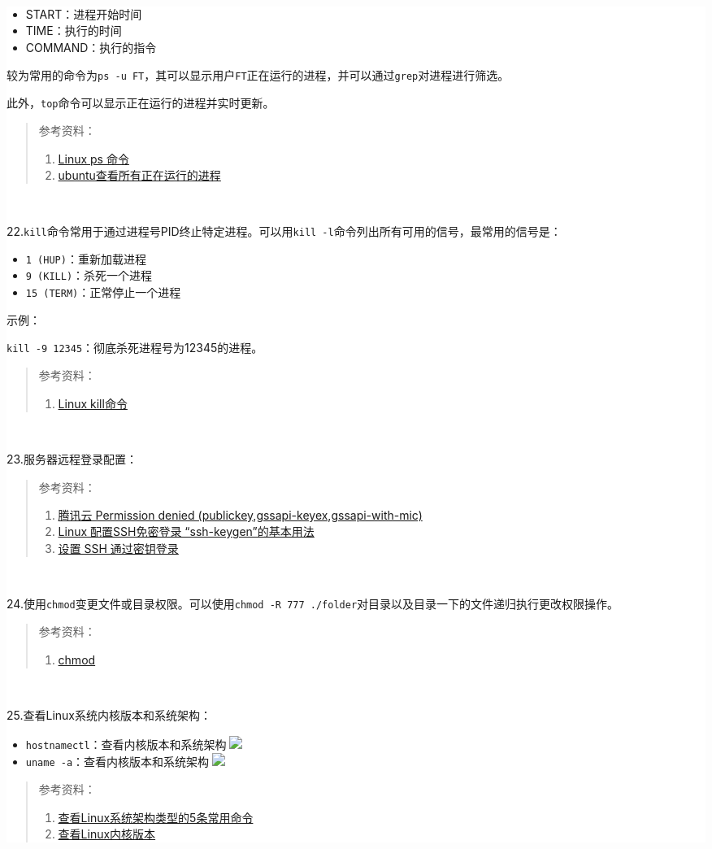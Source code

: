   - START：进程开始时间
  - TIME：执行的时间
  - COMMAND：执行的指令

较为常用的命令为`ps -u FT`，其可以显示用户`FT`正在运行的进程，并可以通过`grep`对进程进行筛选。

此外，`top`命令可以显示正在运行的进程并实时更新。

> 参考资料：
>
> 1. [Linux ps 命令](https://www.runoob.com/linux/linux-comm-ps.html)
> 2. [ubuntu查看所有正在运行的进程](https://blog.csdn.net/yaoqiuxiang/article/details/9449179)

</br>

22.`kill`命令常用于通过进程号PID终止特定进程。可以用`kill -l`命令列出所有可用的信号，最常用的信号是：

- `1 (HUP)`：重新加载进程
- `9 (KILL)`：杀死一个进程
- `15 (TERM)`：正常停止一个进程

示例：

`kill -9 12345`：彻底杀死进程号为12345的进程。

> 参考资料：
>
> 1. [Linux kill命令](https://www.runoob.com/linux/linux-comm-kill.html)

</br>

23.服务器远程登录配置：

> 参考资料：
>
> 1. [腾讯云 Permission denied (publickey,gssapi-keyex,gssapi-with-mic)](https://www.chengxiaobai.cn/record/tencent-cloud-denied-permission-publickey-gssapikeyex-gssapiwithmic.html)
> 2. [Linux 配置SSH免密登录 “ssh-keygen”的基本用法](https://cloud.tencent.com/developer/article/1720991)
> 3. [设置 SSH 通过密钥登录](https://www.runoob.com/w3cnote/set-ssh-login-key.html)

</br>

24.使用`chmod`变更文件或目录权限。可以使用`chmod -R 777 ./folder`对目录以及目录一下的文件递归执行更改权限操作。

> 参考资料：
>
> 1. [chmod](https://wangchujiang.com/linux-command/c/chmod.html)

</br>

25.查看Linux系统内核版本和系统架构：
- `hostnamectl`：查看内核版本和系统架构
![](https://raw.githubusercontent.com/Tom89757/ImageHost/main/hexo/20220913164139.png)
- `uname -a`：查看内核版本和系统架构
![](https://raw.githubusercontent.com/Tom89757/ImageHost/main/hexo/20220913164340.png)
> 参考资料：
> 1. [查看Linux系统架构类型的5条常用命令](https://www.sysgeek.cn/find-out-linux-system-32-or-64-bit/)
> 2. [查看Linux内核版本](https://www.cnblogs.com/linuxprobe/p/11664104.html)
